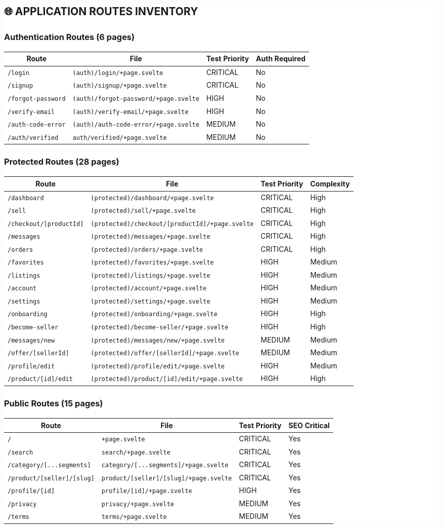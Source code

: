 
## 🌐 APPLICATION ROUTES INVENTORY

### **Authentication Routes** (6 pages)
| Route | File | Test Priority | Auth Required |
|-------|-----|---------------|---------------|
| `/login` | `(auth)/login/+page.svelte` | CRITICAL | No |
| `/signup` | `(auth)/signup/+page.svelte` | CRITICAL | No |
| `/forgot-password` | `(auth)/forgot-password/+page.svelte` | HIGH | No |
| `/verify-email` | `(auth)/verify-email/+page.svelte` | HIGH | No |
| `/auth-code-error` | `(auth)/auth-code-error/+page.svelte` | MEDIUM | No |
| `/auth/verified` | `auth/verified/+page.svelte` | MEDIUM | No |

### **Protected Routes** (28 pages)
| Route | File | Test Priority | Complexity |
|-------|-----|---------------|------------|
| `/dashboard` | `(protected)/dashboard/+page.svelte` | CRITICAL | High |
| `/sell` | `(protected)/sell/+page.svelte` | CRITICAL | High |
| `/checkout/[productId]` | `(protected)/checkout/[productId]/+page.svelte` | CRITICAL | High |
| `/messages` | `(protected)/messages/+page.svelte` | CRITICAL | High |
| `/orders` | `(protected)/orders/+page.svelte` | CRITICAL | High |
| `/favorites` | `(protected)/favorites/+page.svelte` | HIGH | Medium |
| `/listings` | `(protected)/listings/+page.svelte` | HIGH | Medium |
| `/account` | `(protected)/account/+page.svelte` | HIGH | Medium |
| `/settings` | `(protected)/settings/+page.svelte` | HIGH | Medium |
| `/onboarding` | `(protected)/onboarding/+page.svelte` | HIGH | High |
| `/become-seller` | `(protected)/become-seller/+page.svelte` | HIGH | High |
| `/messages/new` | `(protected)/messages/new/+page.svelte` | MEDIUM | Medium |
| `/offer/[sellerId]` | `(protected)/offer/[sellerId]/+page.svelte` | MEDIUM | Medium |
| `/profile/edit` | `(protected)/profile/edit/+page.svelte` | HIGH | Medium |
| `/product/[id]/edit` | `(protected)/product/[id]/edit/+page.svelte` | HIGH | High |

### **Public Routes** (15 pages)
| Route | File | Test Priority | SEO Critical |
|-------|-----|---------------|--------------|
| `/` | `+page.svelte` | CRITICAL | Yes |
| `/search` | `search/+page.svelte` | CRITICAL | Yes |
| `/category/[...segments]` | `category/[...segments]/+page.svelte` | CRITICAL | Yes |
| `/product/[seller]/[slug]` | `product/[seller]/[slug]/+page.svelte` | CRITICAL | Yes |
| `/profile/[id]` | `profile/[id]/+page.svelte` | HIGH | Yes |
| `/privacy` | `privacy/+page.svelte` | MEDIUM | Yes |
| `/terms` | `terms/+page.svelte` | MEDIUM | Yes |